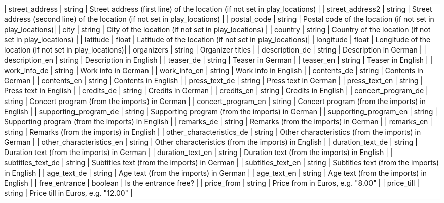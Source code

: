 | street_address | string | Street address (first line) of the location (if not set in play_locations) |
| street_address2 | string | Street address (second line) of the location (if not set in play_locations) |
| postal_code | string | Postal code of the location (if not set in play_locations)|
| city | string | City of the location (if not set in play_locations) |
| country | string | Country of the location (if not set in play_locations) |
| latitude | float | Latitude of the location (if not set in play_locations)|
| longitude | float | Longitude of the location (if not set in play_locations)|
| organizers | string | Organizer titles |
| description_de | string | Description in German |
| description_en | string | Description in English |
| teaser_de | string | Teaser in German |
| teaser_en | string | Teaser in English |
| work_info_de | string | Work info in German |
| work_info_en | string | Work info in English |
| contents_de | string | Contents in German |
| contents_en | string | Contents in English |
| press_text_de | string | Press text in German |
| press_text_en | string | Press text in English |
| credits_de | string | Credits in German |
| credits_en | string | Credits in English |
| concert_program_de | string | Concert program (from the imports) in German |
| concert_program_en | string | Concert program (from the imports) in English |
| supporting_program_de | string | Supporting program (from the imports) in German |
| supporting_program_en | string | Supporting program (from the imports) in English |
| remarks_de | string | Remarks (from the imports) in German |
| remarks_en | string | Remarks (from the imports) in English |
| other_characteristics_de | string | Other characteristics (from the imports) in German |
| other_characteristics_en | string | Other characteristics (from the imports) in English |
| duration_text_de | string | Duration text (from the imports) in German |
| duration_text_en | string | Duration text (from the imports) in English |
| subtitles_text_de | string | Subtitles text (from the imports) in German |
| subtitles_text_en | string | Subtitles text (from the imports) in English |
| age_text_de | string | Age text (from the imports) in German |
| age_text_en | string | Age text (from the imports) in English |
| free_entrance | boolean | Is the entrance free? |
| price_from | string | Price from in Euros, e.g. "8.00" |
| price_till | string | Price till in Euros, e.g. "12.00" |
